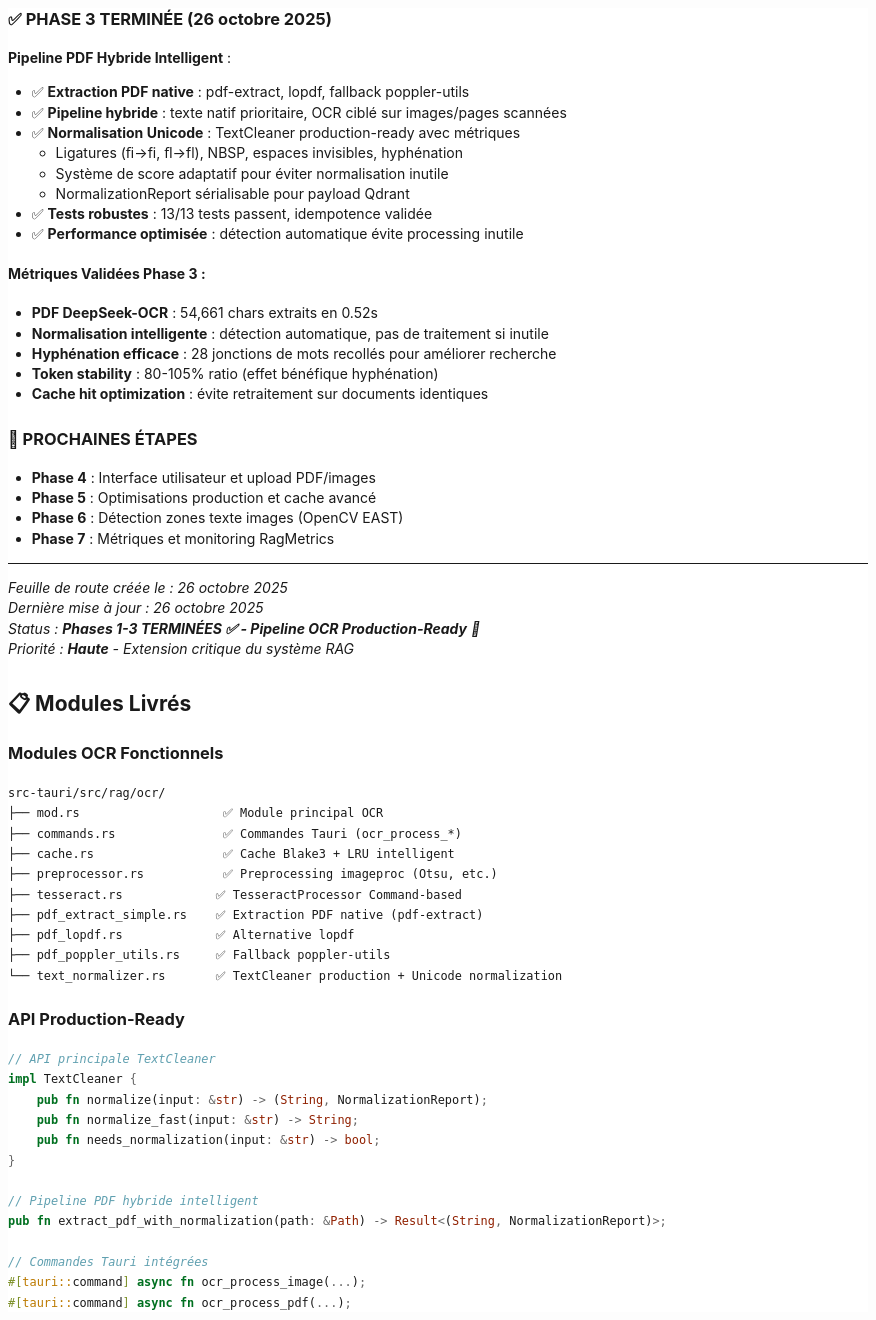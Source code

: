 ### **✅ PHASE 3 TERMINÉE** (26 octobre 2025)

**Pipeline PDF Hybride Intelligent** :
- ✅ **Extraction PDF native** : pdf-extract, lopdf, fallback poppler-utils
- ✅ **Pipeline hybride** : texte natif prioritaire, OCR ciblé sur images/pages scannées  
- ✅ **Normalisation Unicode** : TextCleaner production-ready avec métriques
  - Ligatures (ﬁ→fi, ﬂ→fl), NBSP, espaces invisibles, hyphénation
  - Système de score adaptatif pour éviter normalisation inutile
  - NormalizationReport sérialisable pour payload Qdrant
- ✅ **Tests robustes** : 13/13 tests passent, idempotence validée
- ✅ **Performance optimisée** : détection automatique évite processing inutile

#### **Métriques Validées Phase 3** :
- **PDF DeepSeek-OCR** : 54,661 chars extraits en 0.52s
- **Normalisation intelligente** : détection automatique, pas de traitement si inutile
- **Hyphénation efficace** : 28 jonctions de mots recollés pour améliorer recherche
- **Token stability** : 80-105% ratio (effet bénéfique hyphénation)
- **Cache hit optimization** : évite retraitement sur documents identiques

### **🔄 PROCHAINES ÉTAPES**
- **Phase 4** : Interface utilisateur et upload PDF/images 
- **Phase 5** : Optimisations production et cache avancé
- **Phase 6** : Détection zones texte images (OpenCV EAST)
- **Phase 7** : Métriques et monitoring RagMetrics

---

*Feuille de route créée le : 26 octobre 2025*  
*Dernière mise à jour : 26 octobre 2025*  
*Status : **Phases 1-3 TERMINÉES ✅ - Pipeline OCR Production-Ready** 🚀*  
*Priorité : **Haute** - Extension critique du système RAG*

## 📋 Modules Livrés

### **Modules OCR Fonctionnels**
```
src-tauri/src/rag/ocr/
├── mod.rs                    ✅ Module principal OCR
├── commands.rs               ✅ Commandes Tauri (ocr_process_*)
├── cache.rs                  ✅ Cache Blake3 + LRU intelligent  
├── preprocessor.rs           ✅ Preprocessing imageproc (Otsu, etc.)
├── tesseract.rs             ✅ TesseractProcessor Command-based
├── pdf_extract_simple.rs    ✅ Extraction PDF native (pdf-extract)
├── pdf_lopdf.rs             ✅ Alternative lopdf 
├── pdf_poppler_utils.rs     ✅ Fallback poppler-utils
└── text_normalizer.rs       ✅ TextCleaner production + Unicode normalization
```

### **API Production-Ready**
```rust
// API principale TextCleaner
impl TextCleaner {
    pub fn normalize(input: &str) -> (String, NormalizationReport);
    pub fn normalize_fast(input: &str) -> String;
    pub fn needs_normalization(input: &str) -> bool;
}

// Pipeline PDF hybride intelligent
pub fn extract_pdf_with_normalization(path: &Path) -> Result<(String, NormalizationReport)>;

// Commandes Tauri intégrées
#[tauri::command] async fn ocr_process_image(...);
#[tauri::command] async fn ocr_process_pdf(...);
```